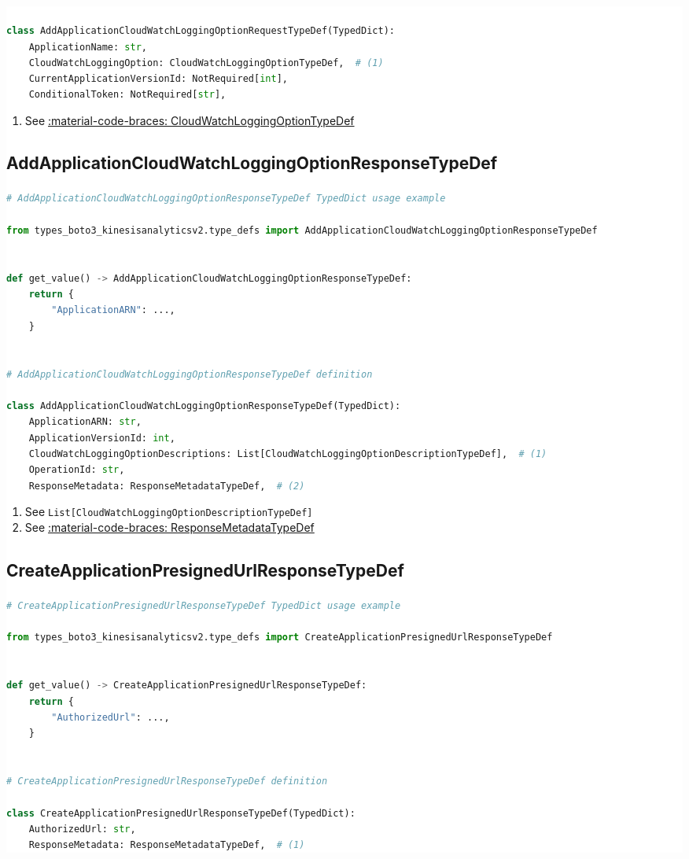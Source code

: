 ```python

class AddApplicationCloudWatchLoggingOptionRequestTypeDef(TypedDict):
    ApplicationName: str,
    CloudWatchLoggingOption: CloudWatchLoggingOptionTypeDef,  # (1)
    CurrentApplicationVersionId: NotRequired[int],
    ConditionalToken: NotRequired[str],
```

1. See [:material-code-braces: CloudWatchLoggingOptionTypeDef](./type_defs.md#cloudwatchloggingoptiontypedef)

## AddApplicationCloudWatchLoggingOptionResponseTypeDef

```python
# AddApplicationCloudWatchLoggingOptionResponseTypeDef TypedDict usage example

from types_boto3_kinesisanalyticsv2.type_defs import AddApplicationCloudWatchLoggingOptionResponseTypeDef


def get_value() -> AddApplicationCloudWatchLoggingOptionResponseTypeDef:
    return {
        "ApplicationARN": ...,
    }


# AddApplicationCloudWatchLoggingOptionResponseTypeDef definition

class AddApplicationCloudWatchLoggingOptionResponseTypeDef(TypedDict):
    ApplicationARN: str,
    ApplicationVersionId: int,
    CloudWatchLoggingOptionDescriptions: List[CloudWatchLoggingOptionDescriptionTypeDef],  # (1)
    OperationId: str,
    ResponseMetadata: ResponseMetadataTypeDef,  # (2)
```

1. See `List[CloudWatchLoggingOptionDescriptionTypeDef]`
2. See [:material-code-braces: ResponseMetadataTypeDef](./type_defs.md#responsemetadatatypedef)

## CreateApplicationPresignedUrlResponseTypeDef

```python
# CreateApplicationPresignedUrlResponseTypeDef TypedDict usage example

from types_boto3_kinesisanalyticsv2.type_defs import CreateApplicationPresignedUrlResponseTypeDef


def get_value() -> CreateApplicationPresignedUrlResponseTypeDef:
    return {
        "AuthorizedUrl": ...,
    }


# CreateApplicationPresignedUrlResponseTypeDef definition

class CreateApplicationPresignedUrlResponseTypeDef(TypedDict):
    AuthorizedUrl: str,
    ResponseMetadata: ResponseMetadataTypeDef,  # (1)
```
